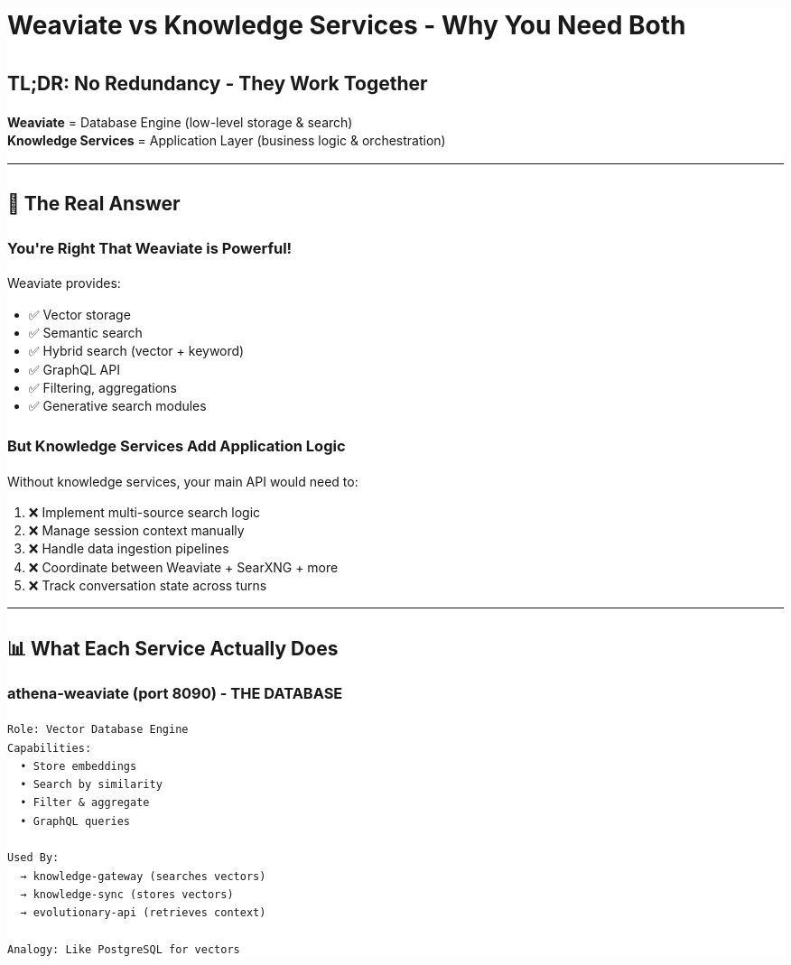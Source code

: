 # Weaviate vs Knowledge Services - Why You Need Both

## TL;DR: No Redundancy - They Work Together

**Weaviate** = Database Engine (low-level storage & search)  
**Knowledge Services** = Application Layer (business logic & orchestration)

---

## 🎯 The Real Answer

### You're Right That Weaviate is Powerful!

Weaviate provides:
- ✅ Vector storage
- ✅ Semantic search
- ✅ Hybrid search (vector + keyword)
- ✅ GraphQL API
- ✅ Filtering, aggregations
- ✅ Generative search modules

### But Knowledge Services Add Application Logic

Without knowledge services, your main API would need to:
1. ❌ Implement multi-source search logic
2. ❌ Manage session context manually
3. ❌ Handle data ingestion pipelines
4. ❌ Coordinate between Weaviate + SearXNG + more
5. ❌ Track conversation state across turns

---

## 📊 What Each Service Actually Does

### athena-weaviate (port 8090) - THE DATABASE
```
Role: Vector Database Engine
Capabilities:
  • Store embeddings
  • Search by similarity
  • Filter & aggregate
  • GraphQL queries
  
Used By:
  → knowledge-gateway (searches vectors)
  → knowledge-sync (stores vectors)
  → evolutionary-api (retrieves context)
  
Analogy: Like PostgreSQL for vectors
```
